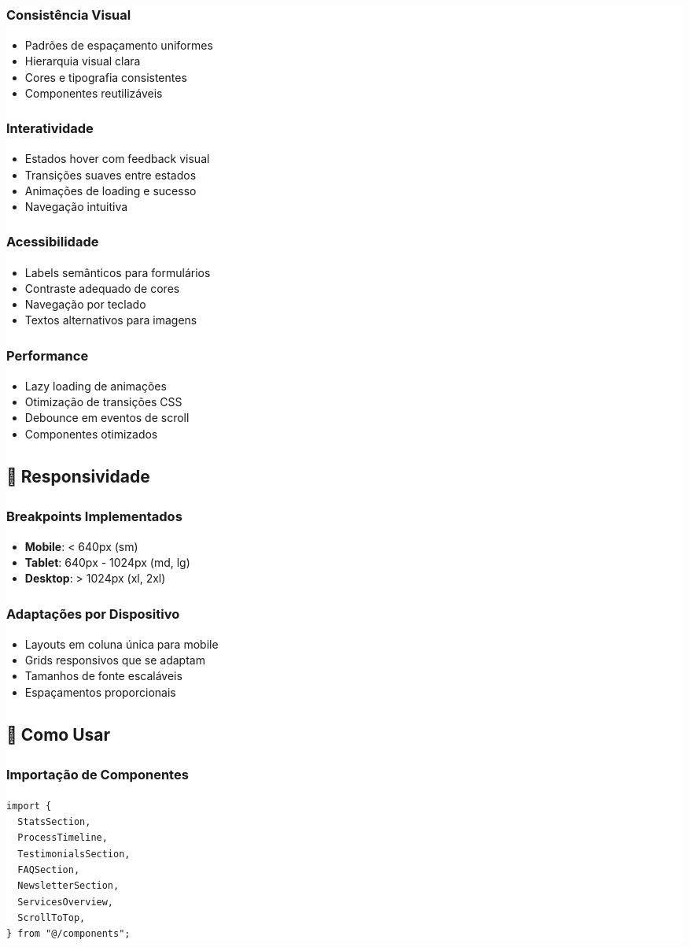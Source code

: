 ### **Consistência Visual**

- Padrões de espaçamento uniformes
- Hierarquia visual clara
- Cores e tipografia consistentes
- Componentes reutilizáveis

### **Interatividade**

- Estados hover com feedback visual
- Transições suaves entre estados
- Animações de loading e sucesso
- Navegação intuitiva

### **Acessibilidade**

- Labels semânticos para formulários
- Contraste adequado de cores
- Navegação por teclado
- Textos alternativos para imagens

### **Performance**

- Lazy loading de animações
- Otimização de transições CSS
- Debounce em eventos de scroll
- Componentes otimizados

## 📱 Responsividade

### **Breakpoints Implementados**

- **Mobile**: < 640px (sm)
- **Tablet**: 640px - 1024px (md, lg)
- **Desktop**: > 1024px (xl, 2xl)

### **Adaptações por Dispositivo**

- Layouts em coluna única para mobile
- Grids responsivos que se adaptam
- Tamanhos de fonte escaláveis
- Espaçamentos proporcionais

## 🔧 Como Usar

### **Importação de Componentes**

```tsx
import {
  StatsSection,
  ProcessTimeline,
  TestimonialsSection,
  FAQSection,
  NewsletterSection,
  ServicesOverview,
  ScrollToTop,
} from "@/components";
```
